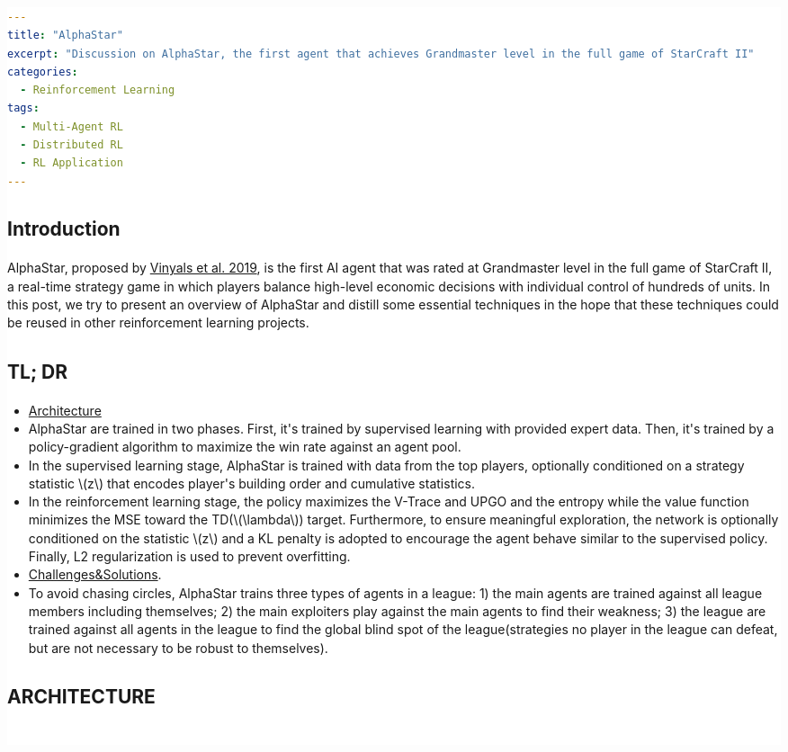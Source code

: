 ```yaml
---
title: "AlphaStar"
excerpt: "Discussion on AlphaStar, the first agent that achieves Grandmaster level in the full game of StarCraft II"
categories:
  - Reinforcement Learning
tags:
  - Multi-Agent RL
  - Distributed RL
  - RL Application
---
```


<script type="text/javascript" src="http://cdn.mathjax.org/mathjax/latest/MathJax.js?config=TeX-AMS-MML_HTMLorMML"></script>


## Introduction

AlphaStar, proposed by [Vinyals et al. 2019](#ref1), is the first AI agent that was rated at Grandmaster level in the full game of StarCraft II, a real-time strategy game in which players balance high-level economic decisions with individual control of hundreds of units. In this post, we try to present an overview of AlphaStar and distill some essential techniques in the hope that these techniques could be reused in other reinforcement learning projects.

## TL; DR

- [Architecture](#architecture)
- AlphaStar are trained in two phases. First, it's trained by supervised learning with provided expert data. Then, it's trained by a policy-gradient algorithm to maximize the win rate against an agent pool.
- In the supervised learning stage, AlphaStar is trained with data from the top players, optionally conditioned on a strategy statistic \\(z\\) that encodes player's building order and cumulative statistics. 
- In the reinforcement learning stage, the policy maximizes the V-Trace and UPGO and the entropy while the value function minimizes the MSE toward the TD(\\(\lambda\\)) target. Furthermore, to ensure meaningful exploration, the network is optionally conditioned on the statistic \\(z\\) and a KL penalty is adopted to encourage the agent behave similar to the supervised policy. Finally, L2 regularization is used to prevent overfitting.
- [Challenges&Solutions](#cs). 
- To avoid chasing circles, AlphaStar trains three types of agents in a league: 1) the main agents are trained against all league members including themselves; 2) the main exploiters play against the main agents to find their weakness; 3) the league are trained against all agents in the league to find the global blind spot of the league(strategies no player in the league can defeat, but are not necessary to be robust to themselves).

## <a name="architecture"></a>ARCHITECTURE

<figure>
  <img src="{{ '/images/application/AlphaStar-extended-data-figure3.png' | absolute_url }}" alt="" width="1000">
  <figcaption></figcaption>
  <style>
    figure figcaption {
    text-align: center;
    }
  </style>
</figure>  
